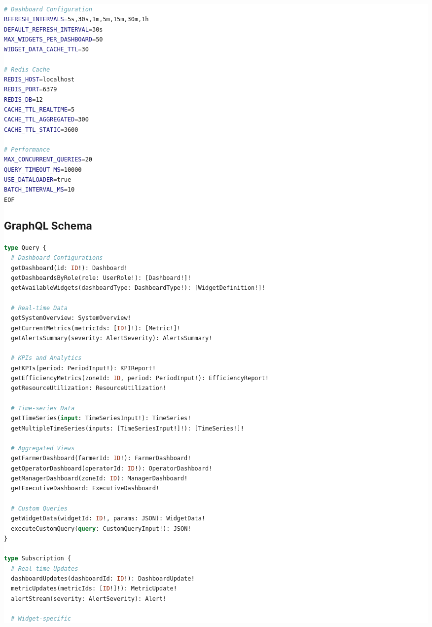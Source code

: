 ```bash
# Dashboard Configuration
REFRESH_INTERVALS=5s,30s,1m,5m,15m,30m,1h
DEFAULT_REFRESH_INTERVAL=30s
MAX_WIDGETS_PER_DASHBOARD=50
WIDGET_DATA_CACHE_TTL=30

# Redis Cache
REDIS_HOST=localhost
REDIS_PORT=6379
REDIS_DB=12
CACHE_TTL_REALTIME=5
CACHE_TTL_AGGREGATED=300
CACHE_TTL_STATIC=3600

# Performance
MAX_CONCURRENT_QUERIES=20
QUERY_TIMEOUT_MS=10000
USE_DATALOADER=true
BATCH_INTERVAL_MS=10
EOF
```

## GraphQL Schema

```graphql
type Query {
  # Dashboard Configurations
  getDashboard(id: ID!): Dashboard!
  getDashboardsByRole(role: UserRole!): [Dashboard!]!
  getAvailableWidgets(dashboardType: DashboardType!): [WidgetDefinition!]!
  
  # Real-time Data
  getSystemOverview: SystemOverview!
  getCurrentMetrics(metricIds: [ID!]!): [Metric!]!
  getAlertsSummary(severity: AlertSeverity): AlertsSummary!
  
  # KPIs and Analytics
  getKPIs(period: PeriodInput!): KPIReport!
  getEfficiencyMetrics(zoneId: ID, period: PeriodInput!): EfficiencyReport!
  getResourceUtilization: ResourceUtilization!
  
  # Time-series Data
  getTimeSeries(input: TimeSeriesInput!): TimeSeries!
  getMultipleTimeSeries(inputs: [TimeSeriesInput!]!): [TimeSeries!]!
  
  # Aggregated Views
  getFarmerDashboard(farmerId: ID!): FarmerDashboard!
  getOperatorDashboard(operatorId: ID!): OperatorDashboard!
  getManagerDashboard(zoneId: ID): ManagerDashboard!
  getExecutiveDashboard: ExecutiveDashboard!
  
  # Custom Queries
  getWidgetData(widgetId: ID!, params: JSON): WidgetData!
  executeCustomQuery(query: CustomQueryInput!): JSON!
}

type Subscription {
  # Real-time Updates
  dashboardUpdates(dashboardId: ID!): DashboardUpdate!
  metricUpdates(metricIds: [ID!]!): MetricUpdate!
  alertStream(severity: AlertSeverity): Alert!
  
  # Widget-specific
```
